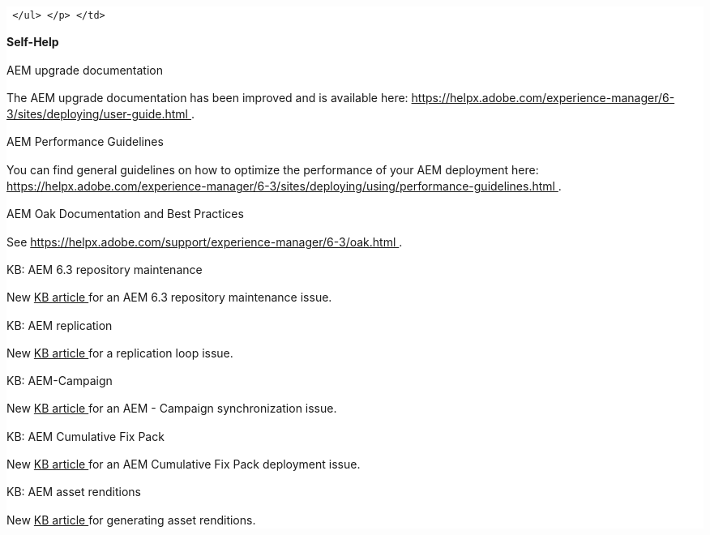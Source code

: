      </ul> </p> </td> 
  </tr> 
  <tr> 
   <td colname="col1" morerows="7"> <p> <b>Self-Help</b> </p> </td> 
   <td colname="col2"> <p>AEM upgrade documentation </p> </td> 
   <td colname="col3"> <p>The AEM upgrade documentation has been improved and is available here: <a href="https://helpx.adobe.com/experience-manager/6-3/sites/deploying/user-guide.html" format="https" scope="external"> https://helpx.adobe.com/experience-manager/6-3/sites/deploying/user-guide.html </a>. </p> </td> 
  </tr> 
  <tr> 
   <td colname="col2"> <p>AEM Performance Guidelines </p> </td> 
   <td colname="col3"> <p>You can find general guidelines on how to optimize the performance of your AEM deployment here: <a href="https://helpx.adobe.com/experience-manager/6-3/sites/deploying/using/performance-guidelines.html" format="https" scope="external"> https://helpx.adobe.com/experience-manager/6-3/sites/deploying/using/performance-guidelines.html </a>. </p> </td> 
  </tr> 
  <tr> 
   <td colname="col2"> <p>AEM Oak Documentation and Best Practices </p> </td> 
   <td colname="col3"> <p>See <a href="https://helpx.adobe.com/support/experience-manager/6-3/oak.html" format="https" scope="external"> https://helpx.adobe.com/support/experience-manager/6-3/oak.html </a>. </p> </td> 
  </tr> 
  <tr> 
   <td colname="col2"> <p>KB: AEM 6.3 repository maintenance </p> </td> 
   <td colname="col3"> <p>New <a href="https://helpx.adobe.com/experience-manager/kb/offline-revision-cleanup-breaking-the-repository-in-case-of-low-disk-space-available-aem.html" format="https" scope="external"> KB article </a> for an AEM 6.3 repository maintenance issue. </p> </td> 
  </tr> 
  <tr> 
   <td colname="col2"> <p>KB: AEM replication </p> </td> 
   <td colname="col3"> <p>New <a href="https://helpx.adobe.com/experience-manager/kb/infinite-replication-loop-AEM.html" format="https" scope="external"> KB article </a> for a replication loop issue. </p> </td> 
  </tr> 
  <tr> 
   <td colname="col2"> <p>KB: AEM-Campaign </p> </td> 
   <td colname="col3"> <p>New <a href="https://helpx.adobe.com/experience-manager/kb/campaign-synchronization-not-receiving-correct-html-from-aem.html" format="https" scope="external"> KB article </a> for an AEM - Campaign synchronization issue. </p> </td> 
  </tr> 
  <tr> 
   <td colname="col2"> <p>KB: AEM Cumulative Fix Pack </p> </td> 
   <td colname="col3"> <p>New <a href="https://helpx.adobe.com/experience-manager/kb/while-applying-AEM6-2-cfp-the-system-hangs-on-membership-lookups.html" format="https" scope="external"> KB article </a> for an AEM Cumulative Fix Pack deployment issue. </p> </td> 
  </tr> 
  <tr> 
   <td colname="col2"> <p>KB: AEM asset renditions </p> </td> 
   <td colname="col3"> <p>New <a href="https://helpx.adobe.com/experience-manager/kb/generating-the-missing-renditions-for-aem-assets.html"> KB article </a> for generating asset renditions. </p> </td> 
  </tr> 
 </tbody> 
</table>
